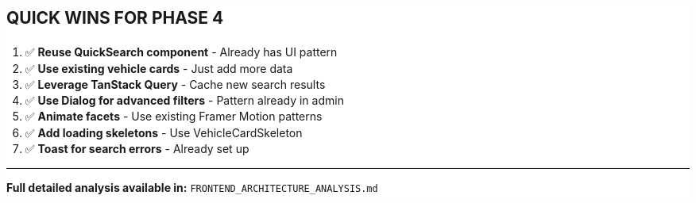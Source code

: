 
## QUICK WINS FOR PHASE 4

1. ✅ **Reuse QuickSearch component** - Already has UI pattern
2. ✅ **Use existing vehicle cards** - Just add more data
3. ✅ **Leverage TanStack Query** - Cache new search results
4. ✅ **Use Dialog for advanced filters** - Pattern already in admin
5. ✅ **Animate facets** - Use existing Framer Motion patterns
6. ✅ **Add loading skeletons** - Use VehicleCardSkeleton
7. ✅ **Toast for search errors** - Already set up

---

**Full detailed analysis available in:** `FRONTEND_ARCHITECTURE_ANALYSIS.md`

